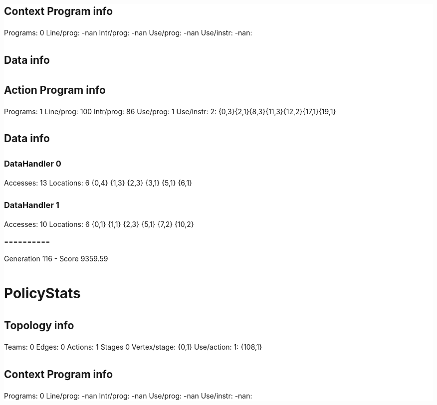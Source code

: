 ## Context Program info
Programs:	0
Line/prog:	-nan
Intr/prog:	-nan
Use/prog:	-nan
Use/instr:	-nan: 

## Data info


## Action Program info
Programs:	1
Line/prog:	100
Intr/prog:	86
Use/prog:	1
Use/instr:	2: {0,3}{2,1}{8,3}{11,3}{12,2}{17,1}{19,1}

## Data info

### DataHandler 0
Accesses:	13
Locations:	6
{0,4} {1,3} {2,3} {3,1} {5,1} {6,1} 

### DataHandler 1
Accesses:	10
Locations:	6
{0,1} {1,1} {2,3} {5,1} {7,2} {10,2} 


==========

Generation 116 - Score 9359.59

# PolicyStats
## Topology info
Teams:		0
Edges:		0
Actions:	1
Stages		0
Vertex/stage:	{0,1} 
Use/action:	1: {108,1} 

## Context Program info
Programs:	0
Line/prog:	-nan
Intr/prog:	-nan
Use/prog:	-nan
Use/instr:	-nan: 
